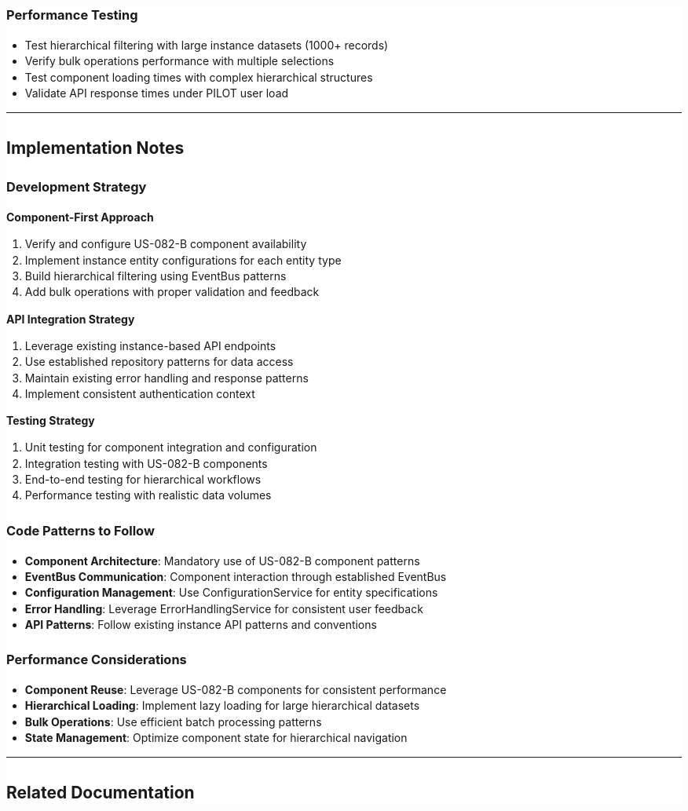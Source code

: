 ### Performance Testing

- Test hierarchical filtering with large instance datasets (1000+ records)
- Verify bulk operations performance with multiple selections
- Test component loading times with complex hierarchical structures
- Validate API response times under PILOT user load

---

## Implementation Notes

### Development Strategy

**Component-First Approach**

1. Verify and configure US-082-B component availability
2. Implement instance entity configurations for each entity type
3. Build hierarchical filtering using EventBus patterns
4. Add bulk operations with proper validation and feedback

**API Integration Strategy**

1. Leverage existing instance-based API endpoints
2. Use established repository patterns for data access
3. Maintain existing error handling and response patterns
4. Implement consistent authentication context

**Testing Strategy**

1. Unit testing for component integration and configuration
2. Integration testing with US-082-B components
3. End-to-end testing for hierarchical workflows
4. Performance testing with realistic data volumes

### Code Patterns to Follow

- **Component Architecture**: Mandatory use of US-082-B component patterns
- **EventBus Communication**: Component interaction through established EventBus
- **Configuration Management**: Use ConfigurationService for entity specifications
- **Error Handling**: Leverage ErrorHandlingService for consistent user feedback
- **API Patterns**: Follow existing instance API patterns and conventions

### Performance Considerations

- **Component Reuse**: Leverage US-082-B components for consistent performance
- **Hierarchical Loading**: Implement lazy loading for large hierarchical datasets
- **Bulk Operations**: Use efficient batch processing patterns
- **State Management**: Optimize component state for hierarchical navigation

---

## Related Documentation
